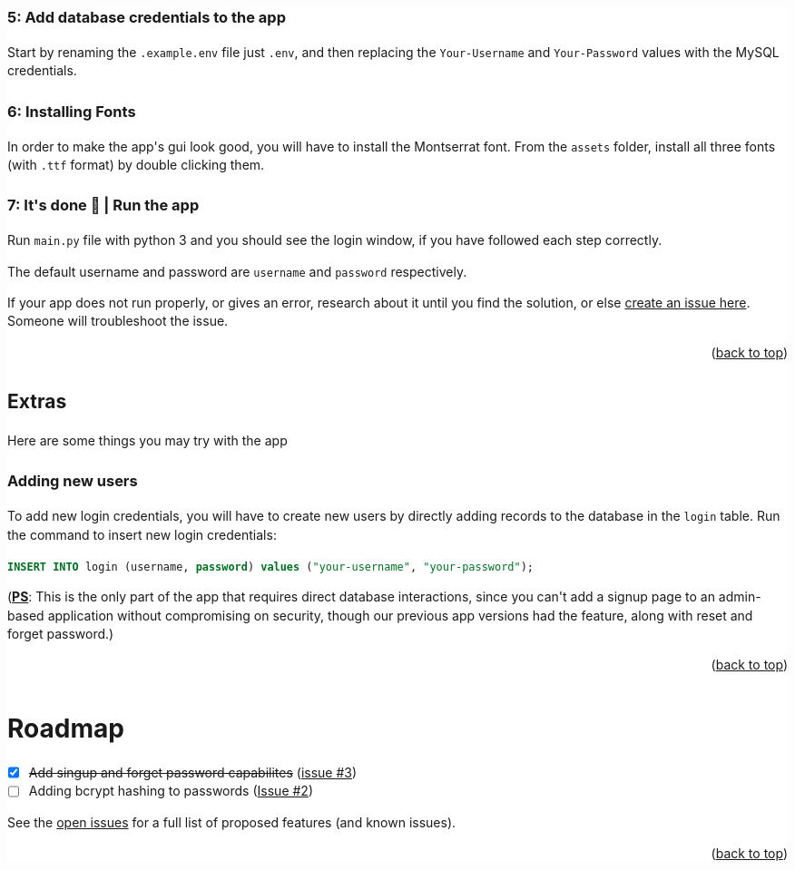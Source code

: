 ### 5: Add database credentials to the app

Start by renaming the `.example.env` file just `.env`, and then replacing the `Your-Username` and `Your-Password` values with the MySQL credentials.

### 6: Installing Fonts

In order to make the app's gui look good, you will have to install the Montserrat font. From the `assets` folder, install all three fonts (with `.ttf` format) by double clicking them.

### 7: It's done 🎉 | Run the app

Run `main.py` file with python 3 and you should see the login window, if you have followed each step correctly.

The default username and password are `username` and `password` respectively.

If your app does not run properly, or gives an error, research about it until you find the solution, or else [create an issue here](https://github.com/Just-Moh-it/HotinGo/issues/new). Someone will troubleshoot the issue.

<p align="right">(<a href="#top">back to top</a>)</p>

## Extras

Here are some things you may try with the app

### Adding new users

To add new login credentials, you will have to create new users by directly adding records to the database in the `login` table. Run the command to insert new login credentials:

```sql
INSERT INTO login (username, password) values ("your-username", "your-password");
```

(**<u>PS</u>**: This is the only part of the app that requires direct database interactions, since you can't add a signup page to an admin-based application without compromising on security, though our previous app versions had the feature, along with reset and forget password.)

<p align="right">(<a href="#top">back to top</a>)</p>



# Roadmap

-   [x] ~~Add singup and forget password capabilites~~ ([issue #3](<(https://github.com/Just-Moh-it/HotinGo/issues/3)>))
-   [ ] Adding bcrypt hashing to passwords ([Issue #2](https://github.com/Just-Moh-it/HotinGo/issues/2))

See the [open issues](https://github.com/Just-Moh-it/HotinGo/issues) for a full list of proposed features (and known issues).

<p align="right">(<a href="#top">back to top</a>)</p>


[contributors-shield]: https://img.shields.io/github/contributors/Just-Moh-it/HotinGo.svg?style=for-the-badge
[last-commit-shield]: https://img.shields.io/github/last-commit/Just-Moh-it/HotinGo?style=for-the-badge
[last-commit-url]: https://github.com/Just-Moh-it/HotinGo/commit/main
[contributors-url]: https://github.com/Just-Moh-it/HotinGo/graphs/contributors
[forks-shield]: https://img.shields.io/github/forks/Just-Moh-it/HotinGo.svg?style=for-the-badge
[forks-url]: https://github.com/Just-Moh-it/HotinGo/network/members
[stars-shield]: https://img.shields.io/github/stars/Just-Moh-it/HotinGo.svg?style=for-the-badge
[stars-url]: https://github.com/Just-Moh-it/HotinGo/stargazers
[issues-shield]: https://img.shields.io/github/issues/Just-Moh-it/HotinGo.svg?style=for-the-badge
[issues-url]: https://github.com/Just-Moh-it/HotinGo/issues
[license-shield]: https://img.shields.io/github/license/Just-Moh-it/HotinGo.svg?style=for-the-badge
[license-url]: https://github.com/Just-Moh-it/HotinGo/blob/master/LICENSE.txt
[linkedin-shield]: https://img.shields.io/badge/-LinkedIn-black.svg?style=for-the-badge&logo=linkedin&colorB=555
[linkedin-url]: https://linkedin.com/in/linkedin_username
[logo]: assets/Readme-assets/logo-full.png